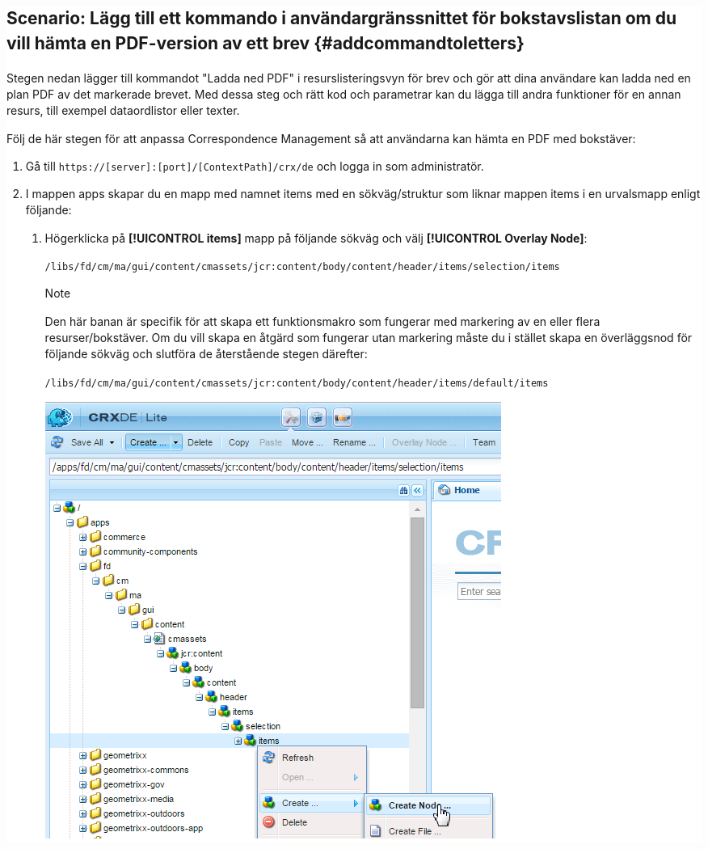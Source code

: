 ## Scenario: Lägg till ett kommando i användargränssnittet för bokstavslistan om du vill hämta en PDF-version av ett brev {#addcommandtoletters}

Stegen nedan lägger till kommandot &quot;Ladda ned PDF&quot; i resurslisteringsvyn för brev och gör att dina användare kan ladda ned en plan PDF av det markerade brevet. Med dessa steg och rätt kod och parametrar kan du lägga till andra funktioner för en annan resurs, till exempel dataordlistor eller texter.

Följ de här stegen för att anpassa Correspondence Management så att användarna kan hämta en PDF med bokstäver:

1. Gå till `https://[server]:[port]/[ContextPath]/crx/de` och logga in som administratör.

1. I mappen apps skapar du en mapp med namnet items med en sökväg/struktur som liknar mappen items i en urvalsmapp enligt följande:

   1. Högerklicka på **[!UICONTROL items]** mapp på följande sökväg och välj **[!UICONTROL Overlay Node]**:

      `/libs/fd/cm/ma/gui/content/cmassets/jcr:content/body/content/header/items/selection/items`

      >[!NOTE]
      >
      >Den här banan är specifik för att skapa ett funktionsmakro som fungerar med markering av en eller flera resurser/bokstäver. Om du vill skapa en åtgärd som fungerar utan markering måste du i stället skapa en överläggsnod för följande sökväg och slutföra de återstående stegen därefter:
      >
      >
      >`/libs/fd/cm/ma/gui/content/cmassets/jcr:content/body/content/header/items/default/items`

      ![Skapa nod](assets/1_itemscreatenode.png)
